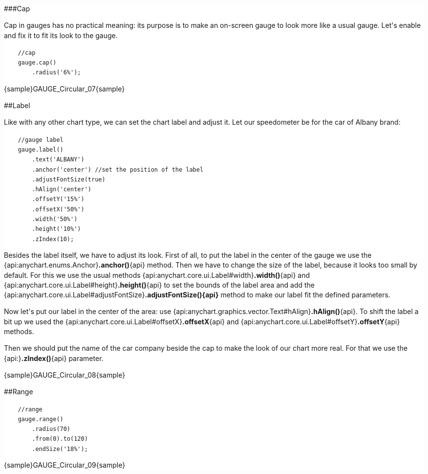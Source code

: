 ###Cap

Cap in gauges has no practical meaning: its purpose is to make an on-screen gauge to look more like a usual gauge. Let's enable and fix it to fit its look to the gauge.

```
    //cap
    gauge.cap()
        .radius('6%');
```
{sample}GAUGE\_Circular\_07{sample}

##Label

Like with any other chart type, we can set the chart label and adjust it. Let our speedometer be for the car of Albany brand:

```
    //gauge label
    gauge.label()
        .text('ALBANY')
        .anchor('center') //set the position of the label
        .adjustFontSize(true)
        .hAlign('center')
        .offsetY('15%')
        .offsetX('50%')
        .width('50%')
        .height('10%')
        .zIndex(10);
```

Besides the label itself, we have to adjust its look. First of all, to put the label in the center of the gauge we use the {api:anychart.enums.Anchor}**.anchor()**{api} method. Then we have to change the size of the label, because it looks too small by default. For this we use the usual methods {api:anychart.core.ui.Label#width}**.width()**{api} and {api:anychart.core.ui.Label#height}**.height()**{api} to set the bounds of the label area and add the {api:anychart.core.ui.Label#adjustFontSize}**.adjustFontSize(){api}** method to make our label fit the defined parameters. 

Now let's put our label in the center of the area: use {api:anychart.graphics.vector.Text#hAlign}**.hAlign()**{api}. To shift the label a bit up we used the {api:anychart.core.ui.Label#offsetX}**.offsetX**{api} and {api:anychart.core.ui.Label#offsetY}**.offsetY**{api} methods.

Then we should put the name of the car company beside the cap to make the look of our chart more real. For that we use the {api:}**.zIndex()**{api} parameter.  

{sample}GAUGE\_Circular\_08{sample}

##Range

```
    //range
    gauge.range()
        .radius(70)
        .from(0).to(120)
        .endSize('18%');
```

{sample}GAUGE\_Circular\_09{sample}
